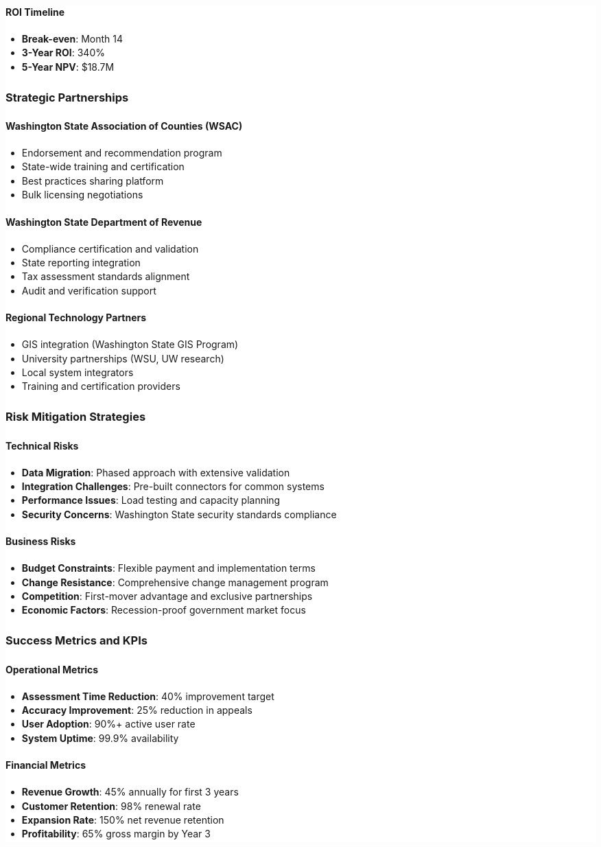 #### ROI Timeline
- **Break-even**: Month 14
- **3-Year ROI**: 340%
- **5-Year NPV**: $18.7M

### Strategic Partnerships

#### Washington State Association of Counties (WSAC)
- Endorsement and recommendation program
- State-wide training and certification
- Best practices sharing platform
- Bulk licensing negotiations

#### Washington State Department of Revenue
- Compliance certification and validation
- State reporting integration
- Tax assessment standards alignment
- Audit and verification support

#### Regional Technology Partners
- GIS integration (Washington State GIS Program)
- University partnerships (WSU, UW research)
- Local system integrators
- Training and certification providers

### Risk Mitigation Strategies

#### Technical Risks
- **Data Migration**: Phased approach with extensive validation
- **Integration Challenges**: Pre-built connectors for common systems
- **Performance Issues**: Load testing and capacity planning
- **Security Concerns**: Washington State security standards compliance

#### Business Risks
- **Budget Constraints**: Flexible payment and implementation terms
- **Change Resistance**: Comprehensive change management program
- **Competition**: First-mover advantage and exclusive partnerships
- **Economic Factors**: Recession-proof government market focus

### Success Metrics and KPIs

#### Operational Metrics
- **Assessment Time Reduction**: 40% improvement target
- **Accuracy Improvement**: 25% reduction in appeals
- **User Adoption**: 90%+ active user rate
- **System Uptime**: 99.9% availability

#### Financial Metrics
- **Revenue Growth**: 45% annually for first 3 years
- **Customer Retention**: 98% renewal rate
- **Expansion Rate**: 150% net revenue retention
- **Profitability**: 65% gross margin by Year 3
